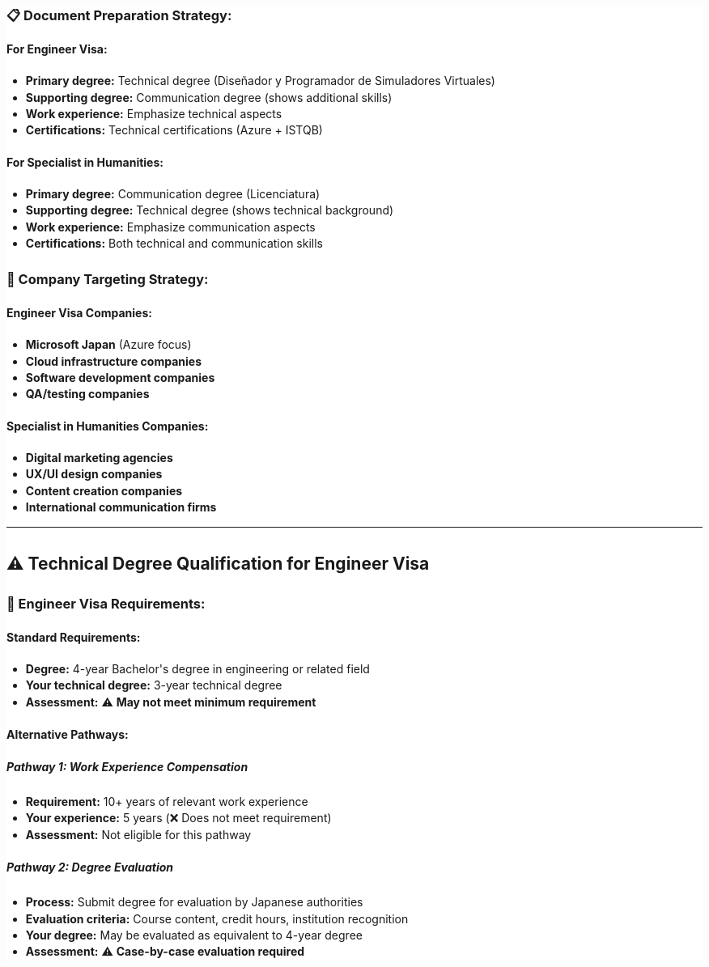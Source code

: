 ### **📋 Document Preparation Strategy:**

#### **For Engineer Visa:**
- **Primary degree:** Technical degree (Diseñador y Programador de Simuladores Virtuales)
- **Supporting degree:** Communication degree (shows additional skills)
- **Work experience:** Emphasize technical aspects
- **Certifications:** Technical certifications (Azure + ISTQB)

#### **For Specialist in Humanities:**
- **Primary degree:** Communication degree (Licenciatura)
- **Supporting degree:** Technical degree (shows technical background)
- **Work experience:** Emphasize communication aspects
- **Certifications:** Both technical and communication skills

### **🏢 Company Targeting Strategy:**

#### **Engineer Visa Companies:**
- **Microsoft Japan** (Azure focus)
- **Cloud infrastructure companies**
- **Software development companies**
- **QA/testing companies**

#### **Specialist in Humanities Companies:**
- **Digital marketing agencies**
- **UX/UI design companies**
- **Content creation companies**
- **International communication firms**

---

## ⚠️ **Technical Degree Qualification for Engineer Visa**

### **🎯 Engineer Visa Requirements:**

#### **Standard Requirements:**
- **Degree:** 4-year Bachelor's degree in engineering or related field
- **Your technical degree:** 3-year technical degree
- **Assessment:** ⚠️ **May not meet minimum requirement**

#### **Alternative Pathways:**

##### **Pathway 1: Work Experience Compensation**
- **Requirement:** 10+ years of relevant work experience
- **Your experience:** 5 years (❌ Does not meet requirement)
- **Assessment:** Not eligible for this pathway

##### **Pathway 2: Degree Evaluation**
- **Process:** Submit degree for evaluation by Japanese authorities
- **Evaluation criteria:** Course content, credit hours, institution recognition
- **Your degree:** May be evaluated as equivalent to 4-year degree
- **Assessment:** ⚠️ **Case-by-case evaluation required**
